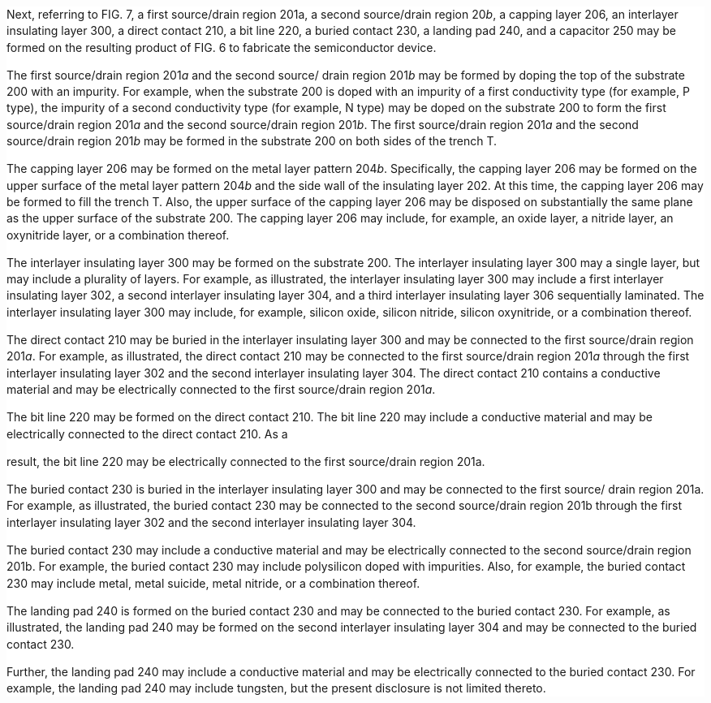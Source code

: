 Next, referring to FIG. 7, a first source/drain region 201a, a second source/drain region $20 b$, a capping layer 206, an interlayer insulating layer 300, a direct contact 210, a bit line 220, a buried contact 230, a landing pad 240, and a capacitor 250 may be formed on the resulting product of FIG. 6 to fabricate the semiconductor device.

The first source/drain region $201 a$ and the second source/ drain region $201 b$ may be formed by doping the top of the substrate 200 with an impurity. For example, when the substrate 200 is doped with an impurity of a first conductivity type (for example, P type), the impurity of a second conductivity type (for example, N type) may be doped on the substrate 200 to form the first source/drain region $201 a$ and the second source/drain region $201 b$. The first source/drain region $201 a$ and the second source/drain region $201 b$ may be formed in the substrate 200 on both sides of the trench T.

The capping layer 206 may be formed on the metal layer pattern $204 b$. Specifically, the capping layer 206 may be formed on the upper surface of the metal layer pattern $204 b$ and the side wall of the insulating layer 202. At this time, the capping layer 206 may be formed to fill the trench T. Also, the upper surface of the capping layer 206 may be disposed on substantially the same plane as the upper surface of the substrate 200. The capping layer 206 may include, for example, an oxide layer, a nitride layer, an oxynitride layer, or a combination thereof.

The interlayer insulating layer 300 may be formed on the substrate 200. The interlayer insulating layer 300 may a single layer, but may include a plurality of layers. For example, as illustrated, the interlayer insulating layer 300 may include a first interlayer insulating layer 302, a second interlayer insulating layer 304, and a third interlayer insulating layer 306 sequentially laminated. The interlayer insulating layer 300 may include, for example, silicon oxide, silicon nitride, silicon oxynitride, or a combination thereof.

The direct contact 210 may be buried in the interlayer insulating layer 300 and may be connected to the first source/drain region $201 a$. For example, as illustrated, the direct contact 210 may be connected to the first source/drain region $201 a$ through the first interlayer insulating layer 302 and the second interlayer insulating layer 304. The direct contact 210 contains a conductive material and may be electrically connected to the first source/drain region $201 a$.

The bit line 220 may be formed on the direct contact 210. The bit line 220 may include a conductive material and may be electrically connected to the direct contact 210. As a

result, the bit line 220 may be electrically connected to the first source/drain region 201a.

The buried contact 230 is buried in the interlayer insulating layer 300 and may be connected to the first source/ drain region 201a. For example, as illustrated, the buried contact 230 may be connected to the second source/drain region 201b through the first interlayer insulating layer 302 and the second interlayer insulating layer 304.

The buried contact 230 may include a conductive material and may be electrically connected to the second source/drain region 201b. For example, the buried contact 230 may include polysilicon doped with impurities. Also, for example, the buried contact 230 may include metal, metal suicide, metal nitride, or a combination thereof.

The landing pad 240 is formed on the buried contact 230 and may be connected to the buried contact 230. For example, as illustrated, the landing pad 240 may be formed on the second interlayer insulating layer 304 and may be connected to the buried contact 230.

Further, the landing pad 240 may include a conductive material and may be electrically connected to the buried contact 230. For example, the landing pad 240 may include tungsten, but the present disclosure is not limited thereto.
